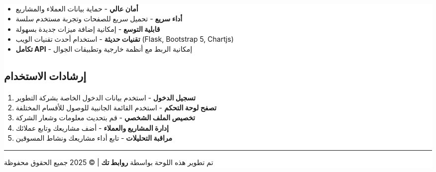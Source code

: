 - **أمان عالي** - حماية بيانات العملاء والمشاريع
- **أداء سريع** - تحميل سريع للصفحات وتجربة مستخدم سلسة
- **قابلية التوسع** - إمكانية إضافة ميزات جديدة بسهولة
- **تقنيات حديثة** - استخدام أحدث تقنيات الويب (Flask, Bootstrap 5, Chartjs)
- **تكامل API** - إمكانية الربط مع أنظمة خارجية وتطبيقات الجوال

## إرشادات الاستخدام

1. **تسجيل الدخول** - استخدم بيانات الدخول الخاصة بشركة التطوير
2. **تصفح لوحة التحكم** - استخدم القائمة الجانبية للوصول للأقسام المختلفة
3. **تخصيص الملف الشخصي** - قم بتحديث معلومات وشعار الشركة
4. **إدارة المشاريع والعملاء** - أضف مشاريعك وتابع عملائك
5. **مراقبة التحليلات** - تابع أداء مشاريعك ونشاط المسوقين

---

تم تطوير هذه اللوحة بواسطة **روابط تك** | © 2025 جميع الحقوق محفوظة
